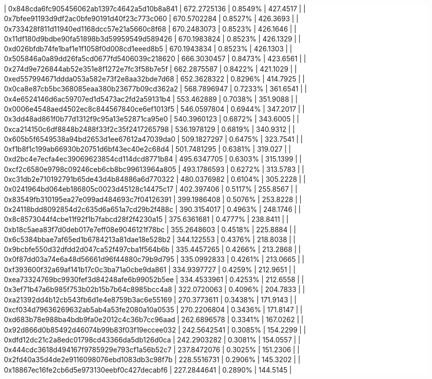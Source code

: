| 0x848cda6fc905456062ab1397c4642a5d10b8a841 | 672.2725136                 | 0.8549%   | 427.4517       |
| 0x7bfee91193d9df2ac0bfe90191d40f23c773c060 | 670.5702284                 | 0.8527%   | 426.3693       |
| 0x733428f811d11940ed1168dcc57e21a5660c8f68 | 670.2483073                 | 0.8523%   | 426.1646       |
| 0x11df180d9bdbe90fa51898b3d59959549d589426 | 670.1983824                 | 0.8523%   | 426.1329       |
| 0xd026bfdb74fe1baf1e1f1058f0d008cd1eeed8b5 | 670.1943834                 | 0.8523%   | 426.1303       |
| 0x505846a0a89dd26fa5cd0677fd5406039c218620 | 666.3030457                 | 0.8473%   | 423.6561       |
| 0x274d9e726844ab52e351e8f1272e7fc3f58b7e5f | 662.2875587                 | 0.8422%   | 421.1029       |
| 0xed557994671ddda053a582e73f2e8aa32bde7d68 | 652.3628322                 | 0.8296%   | 414.7925       |
| 0x0ca8e87cb5bc368085eaa380b23677b09cd362a2 | 568.7896947                 | 0.7233%   | 361.6541       |
| 0x4e6524146d6ac59707ed1d5473ac2fd2a59131b4 | 553.462889                  | 0.7038%   | 351.9088       |
| 0x0006e4548aed4502ec8c844567840ce6ef1013f5 | 546.0597804                 | 0.6944%   | 347.2017       |
| 0x3dd48ad861f0b77d1312f9c95a13e52871ca95e0 | 540.3960123                 | 0.6872%   | 343.6005       |
| 0xca214150c6df8848b2488f33f2c35f2417265798 | 536.1978129                 | 0.6819%   | 340.9312       |
| 0x605b5f6549538a94bd2653d1ee67612a47039da0 | 509.1827297                 | 0.6475%   | 323.7541       |
| 0xf1b8f1c199ab66930b20751d6bf43ec40e2c68d4 | 501.7481295                 | 0.6381%   | 319.027        |
| 0xd2bc4e7ecfa4ec39069623854cd114dcd8771b84 | 495.6347705                 | 0.6303%   | 315.1399       |
| 0xcf2c6580e9798c09246ceb6cb8bc99613964a805 | 493.1786593                 | 0.6272%   | 313.5783       |
| 0xc31db2e710192791b65de43d4b84886a6d770322 | 480.0376982                 | 0.6104%   | 305.2228       |
| 0x0241964bd064eb186805c0023d45128c14475c17 | 402.397406                  | 0.5117%   | 255.8567       |
| 0x83549fb310195ea27e099ad484693c7f04126391 | 399.1986408                 | 0.5076%   | 253.8228       |
| 0x24118bdd8092854d2c635d6a651a7cd29b2f488c | 390.3154017                 | 0.4963%   | 248.1746       |
| 0x8c8573044f4cbe11f92f1b7fabcd28f2f4230a15 | 375.6361681                 | 0.4777%   | 238.8411       |
| 0xb18c5aea83f7d0deb017e7eff08e9046121f78bc | 355.2648603                 | 0.4518%   | 225.8884       |
| 0x6c5384bbae7af65ed1b6784213a81dae18e528b2 | 344.122553                  | 0.4376%   | 218.8038       |
| 0x9bcbfe550d32dfdd2d047ca52f497cba1f564b6b | 335.4457265                 | 0.4266%   | 213.2868       |
| 0x0f87dd03a74e6a48d56661d96f44880c79b9d795 | 335.0992833                 | 0.4261%   | 213.0665       |
| 0xf393600f32a69af141b17c0c3ba71a0cbe9da861 | 334.9397727                 | 0.4259%   | 212.9651       |
| 0xea73324769bc9930fef3d84248afe6b99052b5ee | 334.4533961                 | 0.4253%   | 212.6558       |
| 0x3ef71b47a6b985f753b02b15b7b64c8985bcc4a8 | 322.0720063                 | 0.4096%   | 204.7833       |
| 0xa21392dd4b12cb543fb6d1e4e8759b3ac6e55169 | 270.3773611                 | 0.3438%   | 171.9143       |
| 0xcf034d79636269632ab5ab4a53fe2080a10a0535 | 270.2206804                 | 0.3436%   | 171.8147       |
| 0xd683b78e988ba4bdb9fa0e2012c4c36b7cc96aad | 262.6896578                 | 0.3341%   | 167.0262       |
| 0x92d866d0b85492d46074b99b83f03f19eccee032 | 242.5642541                 | 0.3085%   | 154.2299       |
| 0xdfd12dc21c2a8edc01798cd43366da5db126d0ca | 242.2903282                 | 0.3081%   | 154.0557       |
| 0x444cdc3618d494167f9785929e793cf1a56b52c7 | 237.8472076                 | 0.3025%   | 151.2306       |
| 0x2fd40a35d4de2e9116098076ebd1083db3c98f7b | 228.5516731                 | 0.2906%   | 145.3202       |
| 0x18867ec16fe2cb6d5e973130eebf0c427decabf6 | 227.2844641                 | 0.2890%   | 144.5145       |